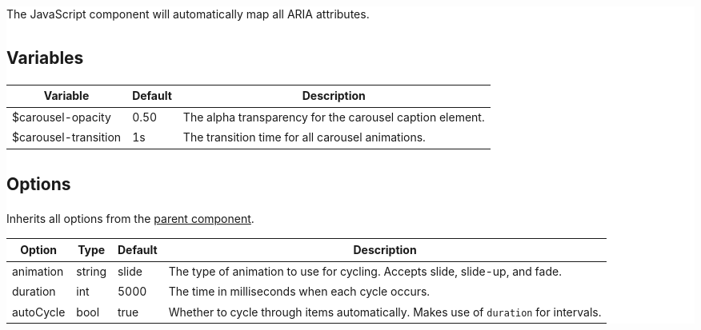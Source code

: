 
<div class="notice is-info">
    The JavaScript component will automatically map all ARIA attributes.
</div>

## Variables ##

<table class="table is-striped data-table">
    <thead>
        <tr>
            <th>Variable</th>
            <th>Default</th>
            <th>Description</th>
        </tr>
    </thead>
    <tbody>
        <tr>
            <td>$carousel-opacity</td>
            <td>0.50</td>
            <td>The alpha transparency for the carousel caption element.</td>
        </tr>
        <tr>
            <td>$carousel-transition</td>
            <td>1s</td>
            <td>The transition time for all carousel animations.</td>
        </tr>
    </tbody>
</table>

## Options ##

Inherits all options from the [parent component](../development/js/component.md#options).

<table class="table is-striped data-table">
    <thead>
        <tr>
            <th>Option</th>
            <th>Type</th>
            <th>Default</th>
            <th>Description</th>
        </tr>
    </thead>
    <tbody>
        <tr>
            <td>animation</td>
            <td>string</td>
            <td>slide</td>
            <td>
                The type of animation to use for cycling. Accepts slide, slide-up, and fade.
            </td>
        </tr>
        <tr>
            <td>duration</td>
            <td>int</td>
            <td>5000</td>
            <td>The time in milliseconds when each cycle occurs.</td>
        </tr>
        <tr>
            <td>autoCycle</td>
            <td>bool</td>
            <td>true</td>
            <td>Whether to cycle through items automatically. Makes use of <code>duration</code> for intervals.</td>
        </tr>